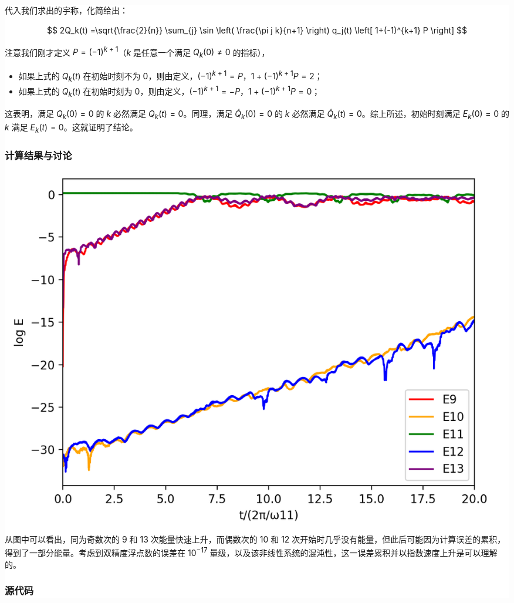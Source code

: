 代入我们求出的宇称，化简给出：

$$
2Q_k(t) =\sqrt{\frac{2}{n}} \sum_{j} \sin \left( \frac{\pi j k}{n+1} \right) q_j(t) \left[ 1+(-1)^{k+1} P \right]
$$

注意我们刚才定义 $P=(-1)^{k+1}$（$k$ 是任意一个满足 $Q_k(0)\ne0$ 的指标），

- 如果上式的 $Q_k(t)$ 在初始时刻不为 $0$，则由定义，$(-1)^{k+1}=P$，$1+(-1)^{k+1} P=2$；
- 如果上式的 $Q_k(t)$ 在初始时刻为 $0$，则由定义，$(-1)^{k+1}=-P$，$1+(-1)^{k+1} P=0$；

这表明，满足 $Q_k(0)=0$ 的 $k$ 必然满足 $Q_k(t)=0$。同理，满足 $\dot Q_k(0)=0$ 的 $k$ 必然满足 $\dot Q_k(t)=0$。综上所述，初始时刻满足 $E_k(0)=0$ 的 $k$ 满足 $E_k(t)=0$。这就证明了结论。

### 计算结果与讨论

![$9$ 至 $13$ 次模式上能量的演化](3_7.png)

从图中可以看出，同为奇数次的 $9$ 和 $13$ 次能量快速上升，而偶数次的 $10$ 和 $12$ 次开始时几乎没有能量，但此后可能因为计算误差的累积，得到了一部分能量。考虑到双精度浮点数的误差在 $10^{-17}$ 量级，以及该非线性系统的混沌性，这一误差累积并以指数速度上升是可以理解的。

### 源代码


[^_^]: 请用以下命令把我编译成便携文档～ pandoc 第三次作业.md -o 第三次作业.pdf --pdf-engine xelatex -N